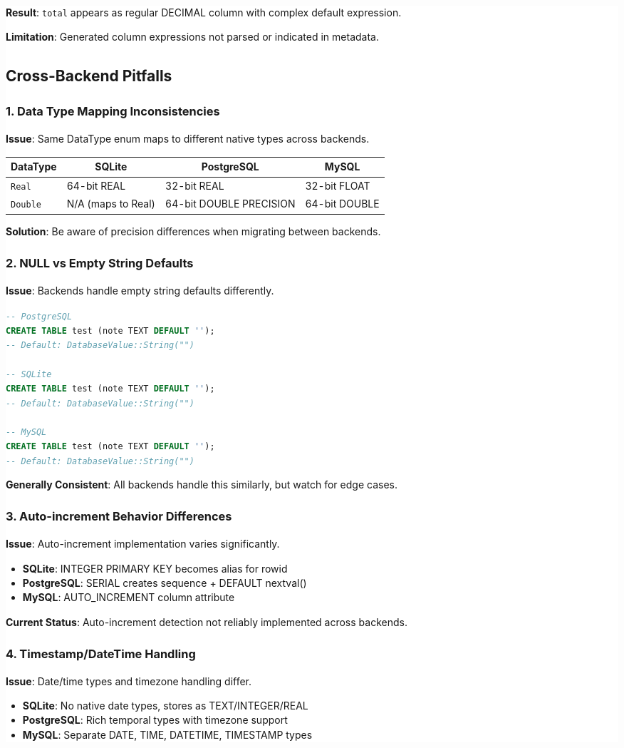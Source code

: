 **Result**: `total` appears as regular DECIMAL column with complex default expression.

**Limitation**: Generated column expressions not parsed or indicated in metadata.

## Cross-Backend Pitfalls

### 1. Data Type Mapping Inconsistencies

**Issue**: Same DataType enum maps to different native types across backends.

| DataType | SQLite             | PostgreSQL              | MySQL         |
| -------- | ------------------ | ----------------------- | ------------- |
| `Real`   | 64-bit REAL        | 32-bit REAL             | 32-bit FLOAT  |
| `Double` | N/A (maps to Real) | 64-bit DOUBLE PRECISION | 64-bit DOUBLE |

**Solution**: Be aware of precision differences when migrating between backends.

### 2. NULL vs Empty String Defaults

**Issue**: Backends handle empty string defaults differently.

```sql
-- PostgreSQL
CREATE TABLE test (note TEXT DEFAULT '');
-- Default: DatabaseValue::String("")

-- SQLite
CREATE TABLE test (note TEXT DEFAULT '');
-- Default: DatabaseValue::String("")

-- MySQL
CREATE TABLE test (note TEXT DEFAULT '');
-- Default: DatabaseValue::String("")
```

**Generally Consistent**: All backends handle this similarly, but watch for edge cases.

### 3. Auto-increment Behavior Differences

**Issue**: Auto-increment implementation varies significantly.

- **SQLite**: INTEGER PRIMARY KEY becomes alias for rowid
- **PostgreSQL**: SERIAL creates sequence + DEFAULT nextval()
- **MySQL**: AUTO_INCREMENT column attribute

**Current Status**: Auto-increment detection not reliably implemented across backends.

### 4. Timestamp/DateTime Handling

**Issue**: Date/time types and timezone handling differ.

- **SQLite**: No native date types, stores as TEXT/INTEGER/REAL
- **PostgreSQL**: Rich temporal types with timezone support
- **MySQL**: Separate DATE, TIME, DATETIME, TIMESTAMP types

